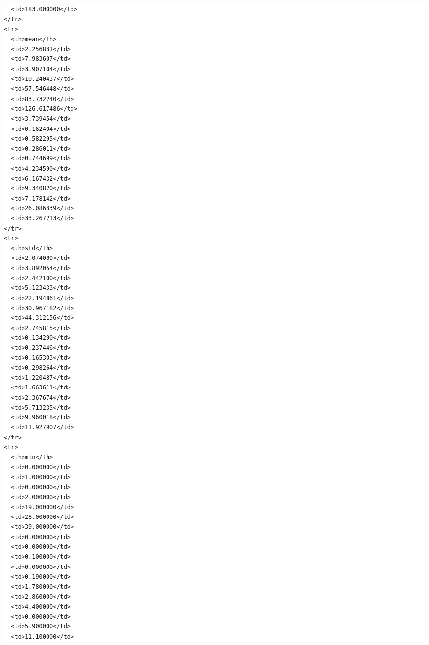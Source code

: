       <td>183.000000</td>
    </tr>
    <tr>
      <th>mean</th>
      <td>2.256831</td>
      <td>7.983607</td>
      <td>3.907104</td>
      <td>10.240437</td>
      <td>57.546448</td>
      <td>83.732240</td>
      <td>126.617486</td>
      <td>3.739454</td>
      <td>0.162404</td>
      <td>0.582295</td>
      <td>0.286011</td>
      <td>0.744699</td>
      <td>4.234590</td>
      <td>6.167432</td>
      <td>9.340820</td>
      <td>7.178142</td>
      <td>26.086339</td>
      <td>33.267213</td>
    </tr>
    <tr>
      <th>std</th>
      <td>2.074080</td>
      <td>3.892054</td>
      <td>2.442100</td>
      <td>5.123433</td>
      <td>22.194861</td>
      <td>30.967182</td>
      <td>44.312156</td>
      <td>2.745815</td>
      <td>0.134290</td>
      <td>0.237446</td>
      <td>0.165303</td>
      <td>0.298264</td>
      <td>1.220487</td>
      <td>1.663611</td>
      <td>2.367674</td>
      <td>5.713235</td>
      <td>9.960018</td>
      <td>11.927907</td>
    </tr>
    <tr>
      <th>min</th>
      <td>0.000000</td>
      <td>1.000000</td>
      <td>0.000000</td>
      <td>2.000000</td>
      <td>19.000000</td>
      <td>28.000000</td>
      <td>39.000000</td>
      <td>0.000000</td>
      <td>0.000000</td>
      <td>0.100000</td>
      <td>0.000000</td>
      <td>0.190000</td>
      <td>1.780000</td>
      <td>2.860000</td>
      <td>4.400000</td>
      <td>0.000000</td>
      <td>5.900000</td>
      <td>11.100000</td>